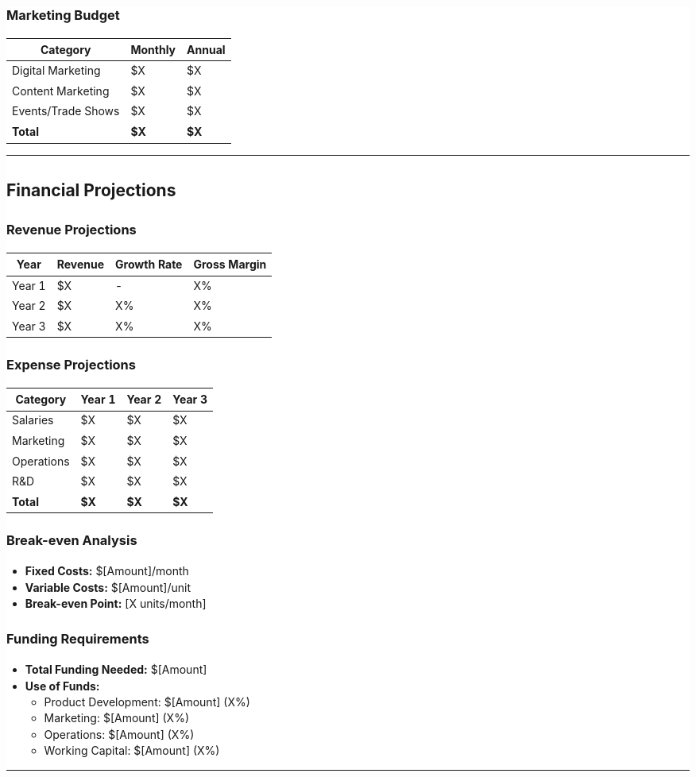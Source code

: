 ### Marketing Budget
| Category | Monthly | Annual |
|----------|---------|--------|
| Digital Marketing | $X | $X |
| Content Marketing | $X | $X |
| Events/Trade Shows | $X | $X |
| **Total** | **$X** | **$X** |

---

## Financial Projections

### Revenue Projections
| Year | Revenue | Growth Rate | Gross Margin |
|------|---------|-------------|--------------|
| Year 1 | $X | - | X% |
| Year 2 | $X | X% | X% |
| Year 3 | $X | X% | X% |

### Expense Projections
| Category | Year 1 | Year 2 | Year 3 |
|----------|--------|--------|--------|
| Salaries | $X | $X | $X |
| Marketing | $X | $X | $X |
| Operations | $X | $X | $X |
| R&D | $X | $X | $X |
| **Total** | **$X** | **$X** | **$X** |

### Break-even Analysis
- **Fixed Costs:** $[Amount]/month
- **Variable Costs:** $[Amount]/unit
- **Break-even Point:** [X units/month]

### Funding Requirements
- **Total Funding Needed:** $[Amount]
- **Use of Funds:**
  - Product Development: $[Amount] (X%)
  - Marketing: $[Amount] (X%)
  - Operations: $[Amount] (X%)
  - Working Capital: $[Amount] (X%)

---